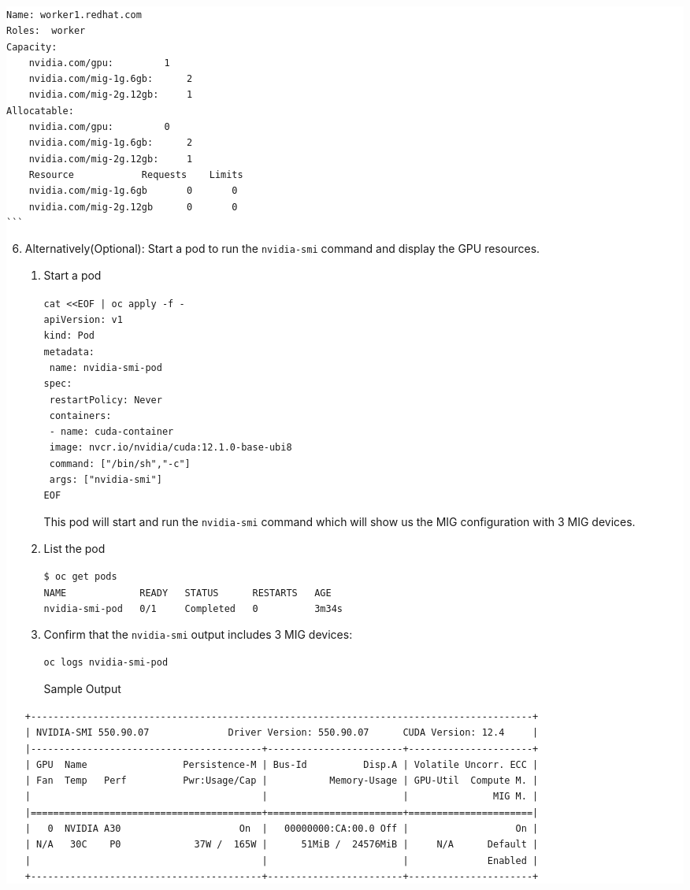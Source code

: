 	Name: worker1.redhat.com
	Roles:  worker
	Capacity:
		nvidia.com/gpu:  		1
		nvidia.com/mig-1g.6gb: 		2
		nvidia.com/mig-2g.12gb:  	1
	Allocatable:
		nvidia.com/gpu:  		0
		nvidia.com/mig-1g.6gb: 		2
		nvidia.com/mig-2g.12gb:  	1
		Resource  			Requests  	Limits
		nvidia.com/mig-1g.6gb 		0 		0
		nvidia.com/mig-2g.12gb  	0 		0
	```
 6. Alternatively(Optional): Start a pod to run the `nvidia-smi` command and display the GPU resources.
	 1. Start a pod
		```
		cat <<EOF | oc apply -f -
		apiVersion: v1
		kind: Pod
		metadata:
		 name: nvidia-smi-pod
		spec:
		 restartPolicy: Never
		 containers:
		 - name: cuda-container
		 image: nvcr.io/nvidia/cuda:12.1.0-base-ubi8
		 command: ["/bin/sh","-c"]
		 args: ["nvidia-smi"]
		EOF
		```
		This pod will start and run the `nvidia-smi` command which will show us the MIG configuration with 3 MIG devices.
		
	 2. List the pod
		```
		$ oc get pods
		NAME             READY   STATUS      RESTARTS   AGE
		nvidia-smi-pod   0/1     Completed   0          3m34s
		```
	 3. Confirm that the `nvidia-smi` output includes 3 MIG devices:
		 ```
		 oc logs nvidia-smi-pod
		 ```
		 Sample Output
	```
	+-----------------------------------------------------------------------------------------+
	| NVIDIA-SMI 550.90.07              Driver Version: 550.90.07      CUDA Version: 12.4     |
	|-----------------------------------------+------------------------+----------------------+
	| GPU  Name                 Persistence-M | Bus-Id          Disp.A | Volatile Uncorr. ECC |
	| Fan  Temp   Perf          Pwr:Usage/Cap |           Memory-Usage | GPU-Util  Compute M. |
	|                                         |                        |               MIG M. |
	|=========================================+========================+======================|
	|   0  NVIDIA A30                     On  |   00000000:CA:00.0 Off |                   On |
	| N/A   30C    P0             37W /  165W |      51MiB /  24576MiB |     N/A      Default |
	|                                         |                        |              Enabled |
	+-----------------------------------------+------------------------+----------------------+
